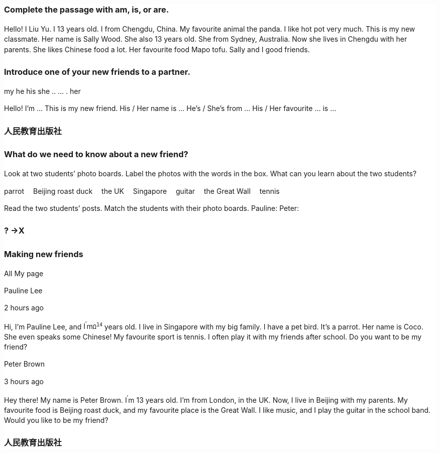 ### Complete the passage with am, is, or are.

Hello! I Liu Yu. I 13 years old. I from Chengdu, China. My favourite animal the panda. I like hot pot very much. This is my new classmate. Her name is Sally Wood. She also 13 years old. She from Sydney, Australia. Now she lives in Chengdu with her parents. She likes Chinese food a lot. Her favourite food Mapo tofu. Sally and I good friends.  

### Introduce one of your new friends to a partner.

my he his she .. ... . her  

Hello! I’m … This is my new friend. His / Her name is … He’s / She’s from … His / Her favourite … is …  

### 人民教育出版社

### What do we need to know about a new friend?

Look at two students’ photo boards. Label the photos with the words in the box. What can you learn about the two students?  

parrot  Beijing roast duck  the UK  Singapore  guitar  the Great Wall  tennis  

  

Read the two students’ posts. Match the students with their photo boards. Pauline: Peter:  

### ? →X

### Making new friends

All My page  

  

Pauline Lee  

2 hours ago  

Hi, I’m Pauline Lee, and $\mathsf { I } ^ { \prime } \mathsf { m } \mathtt { \Omega } ^ { \mathtt { 1 4 } }$ years old. I live in Singapore with my big family. I have a pet bird. It’s a parrot. Her name is Coco. She even speaks some Chinese! My favourite sport is tennis. I often play it with my friends after school. Do you want to be my friend?  

  

Peter Brown  

3  hours ago  

Hey there! My name is Peter Brown. $\mathsf { I } ^ { \prime } \mathsf { m } \ 1 3$ years old. I’m from London, in the UK. Now, I live in Beijing with my parents. My favourite food is Beijing roast duck, and my favourite place is the Great Wall. I like music, and I play the guitar in the school band. Would you like to be my friend?  

### 人民教育出版社

  
